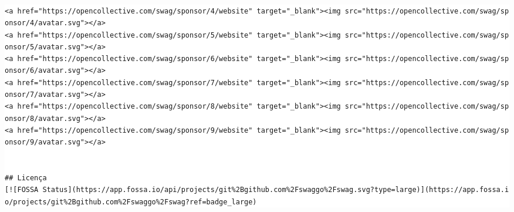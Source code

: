 ```
<a href="https://opencollective.com/swag/sponsor/4/website" target="_blank"><img src="https://opencollective.com/swag/sponsor/4/avatar.svg"></a>
<a href="https://opencollective.com/swag/sponsor/5/website" target="_blank"><img src="https://opencollective.com/swag/sponsor/5/avatar.svg"></a>
<a href="https://opencollective.com/swag/sponsor/6/website" target="_blank"><img src="https://opencollective.com/swag/sponsor/6/avatar.svg"></a>
<a href="https://opencollective.com/swag/sponsor/7/website" target="_blank"><img src="https://opencollective.com/swag/sponsor/7/avatar.svg"></a>
<a href="https://opencollective.com/swag/sponsor/8/website" target="_blank"><img src="https://opencollective.com/swag/sponsor/8/avatar.svg"></a>
<a href="https://opencollective.com/swag/sponsor/9/website" target="_blank"><img src="https://opencollective.com/swag/sponsor/9/avatar.svg"></a>


## Licença
[![FOSSA Status](https://app.fossa.io/api/projects/git%2Bgithub.com%2Fswaggo%2Fswag.svg?type=large)](https://app.fossa.io/projects/git%2Bgithub.com%2Fswaggo%2Fswag?ref=badge_large)
